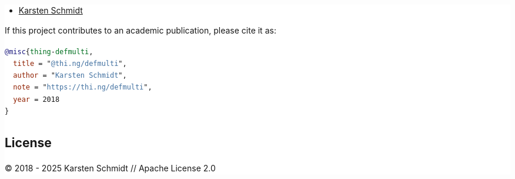 - [Karsten Schmidt](https://thi.ng)

If this project contributes to an academic publication, please cite it as:

```bibtex
@misc{thing-defmulti,
  title = "@thi.ng/defmulti",
  author = "Karsten Schmidt",
  note = "https://thi.ng/defmulti",
  year = 2018
}
```

## License

&copy; 2018 - 2025 Karsten Schmidt // Apache License 2.0
